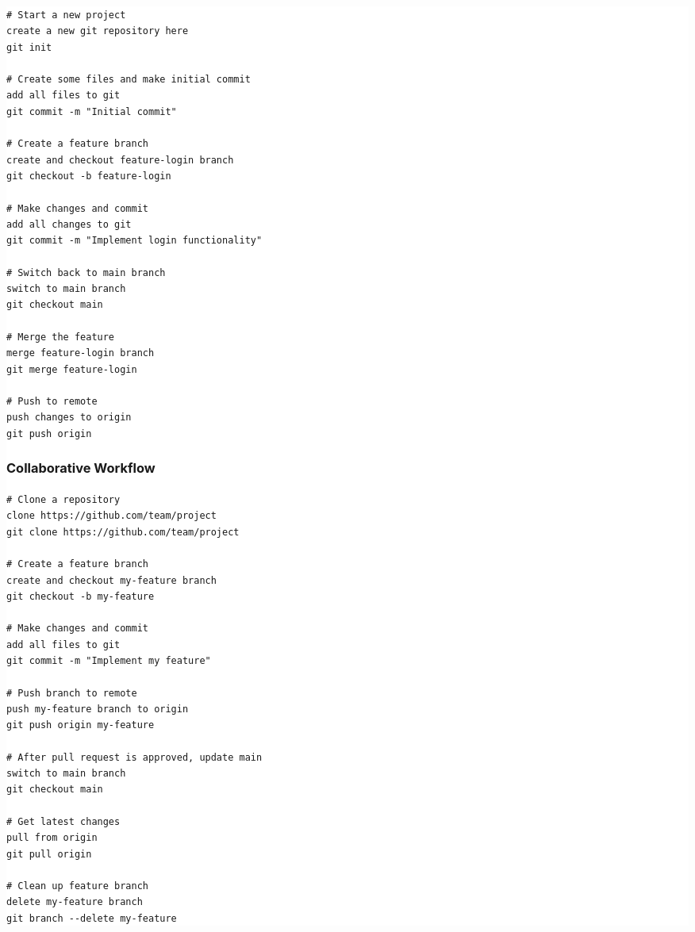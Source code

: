 ```
# Start a new project
create a new git repository here
git init

# Create some files and make initial commit
add all files to git
git commit -m "Initial commit"

# Create a feature branch
create and checkout feature-login branch
git checkout -b feature-login

# Make changes and commit
add all changes to git
git commit -m "Implement login functionality"

# Switch back to main branch
switch to main branch
git checkout main

# Merge the feature
merge feature-login branch
git merge feature-login

# Push to remote
push changes to origin
git push origin
```

### Collaborative Workflow

```
# Clone a repository
clone https://github.com/team/project
git clone https://github.com/team/project

# Create a feature branch
create and checkout my-feature branch
git checkout -b my-feature

# Make changes and commit
add all files to git
git commit -m "Implement my feature"

# Push branch to remote
push my-feature branch to origin
git push origin my-feature

# After pull request is approved, update main
switch to main branch
git checkout main

# Get latest changes
pull from origin
git pull origin

# Clean up feature branch
delete my-feature branch
git branch --delete my-feature
``` 